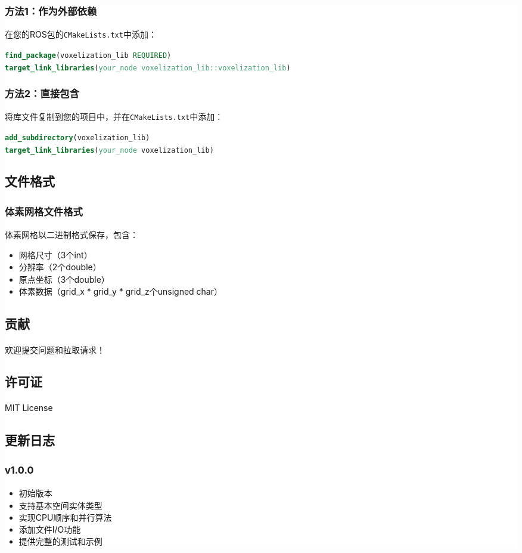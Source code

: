 ### 方法1：作为外部依赖

在您的ROS包的`CMakeLists.txt`中添加：
```cmake
find_package(voxelization_lib REQUIRED)
target_link_libraries(your_node voxelization_lib::voxelization_lib)
```

### 方法2：直接包含

将库文件复制到您的项目中，并在`CMakeLists.txt`中添加：
```cmake
add_subdirectory(voxelization_lib)
target_link_libraries(your_node voxelization_lib)
```

## 文件格式

### 体素网格文件格式
体素网格以二进制格式保存，包含：
- 网格尺寸（3个int）
- 分辨率（2个double）
- 原点坐标（3个double）
- 体素数据（grid_x * grid_y * grid_z个unsigned char）

## 贡献

欢迎提交问题和拉取请求！

## 许可证

MIT License

## 更新日志

### v1.0.0
- 初始版本
- 支持基本空间实体类型
- 实现CPU顺序和并行算法
- 添加文件I/O功能
- 提供完整的测试和示例 